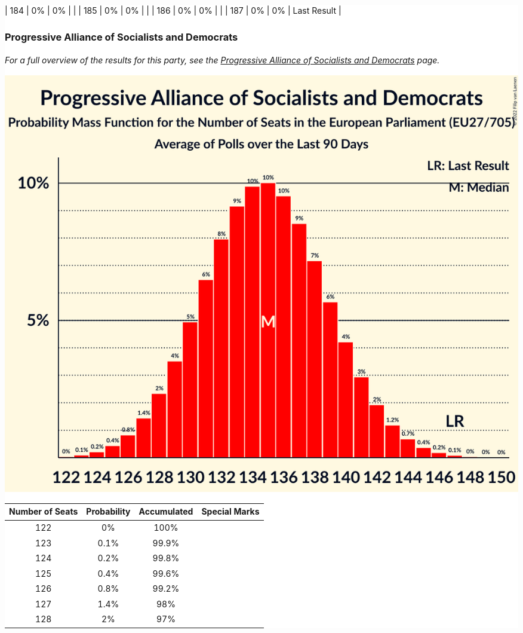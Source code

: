 | 184 | 0% | 0% |  |
| 185 | 0% | 0% |  |
| 186 | 0% | 0% |  |
| 187 | 0% | 0% | Last Result |

### Progressive Alliance of Socialists and Democrats

*For a full overview of the results for this party, see the [Progressive Alliance of Socialists and Democrats](party-2022-08-31-progressiveallianceofsocialistsanddemocrats.html) page.*

![Graph with seats probability mass function not yet produced](average-2022-08-31-seats-pmf-progressiveallianceofsocialistsanddemocrats.png "Seats Probability Mass Function")

| Number of Seats | Probability | Accumulated | Special Marks |
|:---------------:|:-----------:|:-----------:|:-------------:|
| 122 | 0% | 100% |  |
| 123 | 0.1% | 99.9% |  |
| 124 | 0.2% | 99.8% |  |
| 125 | 0.4% | 99.6% |  |
| 126 | 0.8% | 99.2% |  |
| 127 | 1.4% | 98% |  |
| 128 | 2% | 97% |  |